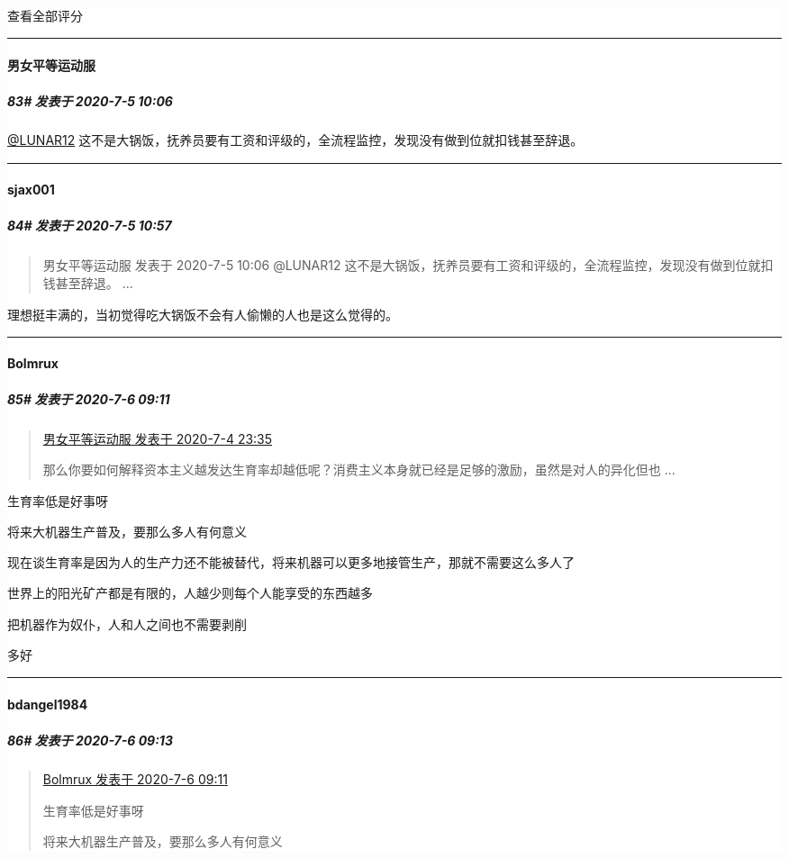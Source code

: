 
查看全部评分


-----

####  男女平等运动服  
##### 83#       发表于 2020-7-5 10:06


[@LUNAR12](https://bbs.saraba1st.com/2b/home.php?mod=space&amp;uid=18107) 这不是大锅饭，抚养员要有工资和评级的，全流程监控，发现没有做到位就扣钱甚至辞退。


-----

####  sjax001  
##### 84#       发表于 2020-7-5 10:57


<blockquote>男女平等运动服 发表于 2020-7-5 10:06
@LUNAR12 这不是大锅饭，抚养员要有工资和评级的，全流程监控，发现没有做到位就扣钱甚至辞退。 ...</blockquote>
理想挺丰满的，当初觉得吃大锅饭不会有人偷懒的人也是这么觉得的。


-----

####  Bolmrux  
##### 85#       发表于 2020-7-6 09:11


<blockquote><a href="httphttps://bbs.saraba1st.com/2b/forum.php?mod=redirect&amp;goto=findpost&amp;pid=48070632&amp;ptid=1945837" target="_blank">男女平等运动服 发表于 2020-7-4 23:35</a>

那么你要如何解释资本主义越发达生育率却越低呢？消费主义本身就已经是足够的激励，虽然是对人的异化但也 ...</blockquote>
生育率低是好事呀

将来大机器生产普及，要那么多人有何意义

现在谈生育率是因为人的生产力还不能被替代，将来机器可以更多地接管生产，那就不需要这么多人了

世界上的阳光矿产都是有限的，人越少则每个人能享受的东西越多

把机器作为奴仆，人和人之间也不需要剥削

多好


-----

####  bdangel1984  
##### 86#       发表于 2020-7-6 09:13


<blockquote><a href="httphttps://bbs.saraba1st.com/2b/forum.php?mod=redirect&amp;goto=findpost&amp;pid=48085579&amp;ptid=1945837" target="_blank">Bolmrux 发表于 2020-7-6 09:11</a>

生育率低是好事呀

将来大机器生产普及，要那么多人有何意义
